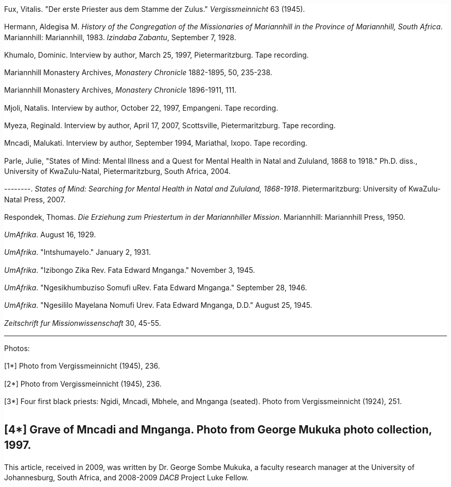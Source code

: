 Fux, Vitalis. "Der erste Priester aus dem Stamme der Zulus." *Vergissmeinnicht* 63 (1945).

Hermann, Aldegisa M. *History of the Congregation of the Missionaries of Mariannhill in the Province of Mariannhill, South Africa*. Mariannhill: Mariannhill, 1983.
*Izindaba Zabantu*, September 7, 1928.

Khumalo, Dominic. Interview by author, March 25, 1997, Pietermaritzburg. Tape recording.

Mariannhill Monastery Archives, *Monastery Chronicle* 1882-1895, 50,  235-238.

Mariannhill Monastery Archives, *Monastery Chronicle* 1896-1911, 111.

Mjoli, Natalis. Interview by author, October 22, 1997, Empangeni. Tape recording.

Myeza, Reginald. Interview by author, April 17, 2007, Scottsville, Pietermaritzburg. Tape recording.

Mncadi, Malukati. Interview by author, September 1994, Mariathal, Ixopo. Tape recording.

Parle, Julie, "States of Mind: Mental Illness and a Quest for Mental Health in Natal and Zululand, 1868 to 1918." Ph.D. diss., University of KwaZulu-Natal, Pietermaritzburg, South Africa, 2004.

--------. *States of Mind: Searching for Mental Health in Natal and Zululand, 1868-1918*. Pietermaritzburg: University of KwaZulu-Natal Press, 2007.

Respondek, Thomas. *Die Erziehung zum Priestertum in der Mariannhiller Mission*. Mariannhill: Mariannhill Press, 1950.

*UmAfrika*. August 16, 1929.

*UmAfrika*. "Intshumayelo." January 2, 1931.

*UmAfrika*. "Izibongo Zika Rev. Fata Edward Mnganga." November 3, 1945.

*UmAfrika*. "Ngesikhumbuziso Somufi uRev. Fata Edward Mnganga." September 28, 1946.

*UmAfrika*. "Ngesililo Mayelana Nomufi Urev. Fata Edward Mnganga, D.D." August 25, 1945.

*Zeitschrift fur Missionwissenschaft* 30, 45-55.

---

Photos:

[1*] Photo from Vergissmeinnicht (1945), 236.

[2*] Photo from Vergissmeinnicht (1945), 236.

[3*] Four first black priests: Ngidi, Mncadi, Mbhele, and Mnganga (seated). Photo from Vergissmeinnicht (1924), 251.

[4*] Grave of Mncadi and Mnganga. Photo from George Mukuka photo collection, 1997.
---

This article, received in 2009, was written by Dr. George Sombe Mukuka, a faculty research manager at the University of Johannesburg, South Africa, and 2008-2009 *DACB* Project Luke Fellow.